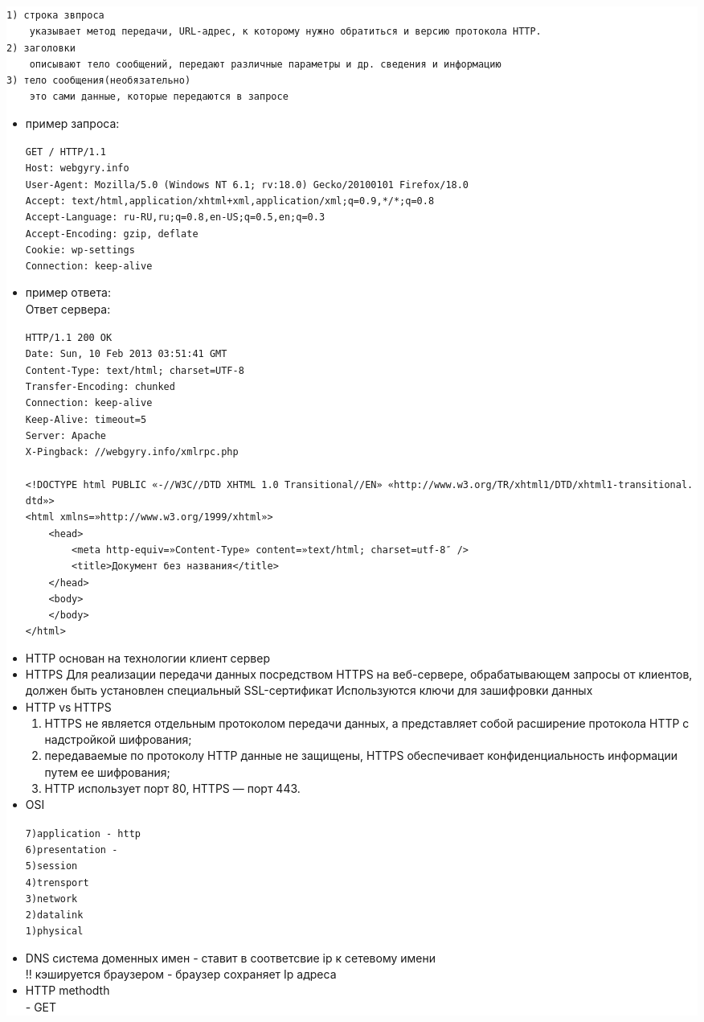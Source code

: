     1) строка звпроса
        указывает метод передачи, URL-адрес, к которому нужно обратиться и версию протокола HTTP.
    2) заголовки
        описывают тело сообщений, передают различные параметры и др. сведения и информацию
    3) тело сообщения(необязательно)
        это сами данные, которые передаются в запросе
- пример запроса:  
    ```
    GET / HTTP/1.1
    Host: webgyry.info
    User-Agent: Mozilla/5.0 (Windows NT 6.1; rv:18.0) Gecko/20100101 Firefox/18.0
    Accept: text/html,application/xhtml+xml,application/xml;q=0.9,*/*;q=0.8
    Accept-Language: ru-RU,ru;q=0.8,en-US;q=0.5,en;q=0.3
    Accept-Encoding: gzip, deflate
    Cookie: wp-settings
    Connection: keep-alive
- пример ответа:   
    Ответ сервера:
    ```
    HTTP/1.1 200 OK
    Date: Sun, 10 Feb 2013 03:51:41 GMT
    Content-Type: text/html; charset=UTF-8
    Transfer-Encoding: chunked
    Connection: keep-alive
    Keep-Alive: timeout=5
    Server: Apache
    X-Pingback: //webgyry.info/xmlrpc.php

    <!DOCTYPE html PUBLIC «-//W3C//DTD XHTML 1.0 Transitional//EN» «http://www.w3.org/TR/xhtml1/DTD/xhtml1-transitional.dtd»>
    <html xmlns=»http://www.w3.org/1999/xhtml»>
        <head>
            <meta http-equiv=»Content-Type» content=»text/html; charset=utf-8″ />
            <title>Документ без названия</title>
        </head>
        <body>
        </body>
    </html>
- HTTP
    основан на технологии клиент сервер
- HTTPS
    Для реализации передачи данных посредством HTTPS на веб-сервере, обрабатывающем запросы от клиентов, должен быть установлен специальный SSL-сертификат
    Используются ключи для зашифровки данных
- HTTP vs HTTPS
    1) HTTPS не является отдельным протоколом передачи данных, а представляет собой расширение протокола HTTP с надстройкой шифрования;
    2) передаваемые по протоколу HTTP данные не защищены, HTTPS обеспечивает конфиденциальность информации путем ее шифрования;
    3) HTTP использует порт 80, HTTPS — порт 443.
- OSI
    ```
    7)application - http
    6)presentation - 
    5)session
    4)trensport
    3)network
    2)datalink
    1)physical
- DNS
    система доменных имен - ставит в соответсвие ip к сетевому имени  
    !! кэшируется браузером - браузер сохраняет Ip адреса 
- HTTP methodth  
        - GET  